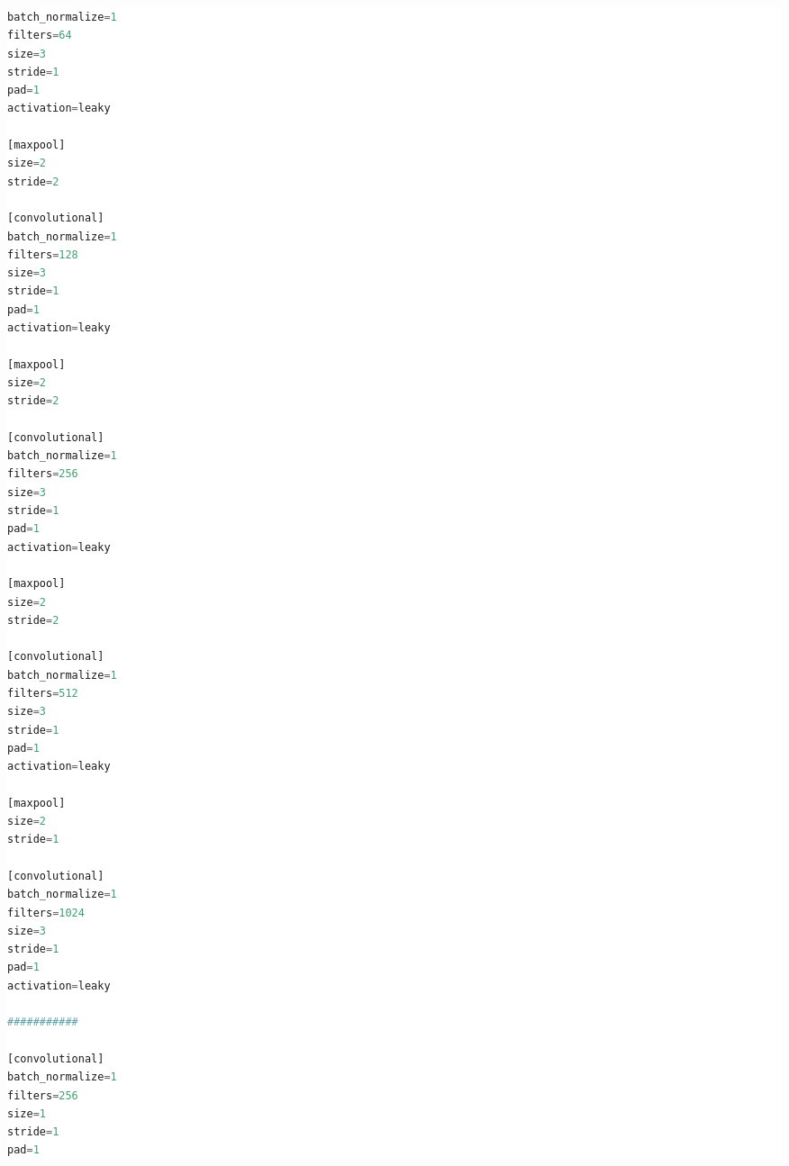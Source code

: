 ```python
batch_normalize=1
filters=64
size=3
stride=1
pad=1
activation=leaky

[maxpool]
size=2
stride=2

[convolutional]
batch_normalize=1
filters=128
size=3
stride=1
pad=1
activation=leaky

[maxpool]
size=2
stride=2

[convolutional]
batch_normalize=1
filters=256
size=3
stride=1
pad=1
activation=leaky

[maxpool]
size=2
stride=2

[convolutional]
batch_normalize=1
filters=512
size=3
stride=1
pad=1
activation=leaky

[maxpool]
size=2
stride=1

[convolutional]
batch_normalize=1
filters=1024
size=3
stride=1
pad=1
activation=leaky

###########

[convolutional]
batch_normalize=1
filters=256
size=1
stride=1
pad=1
```